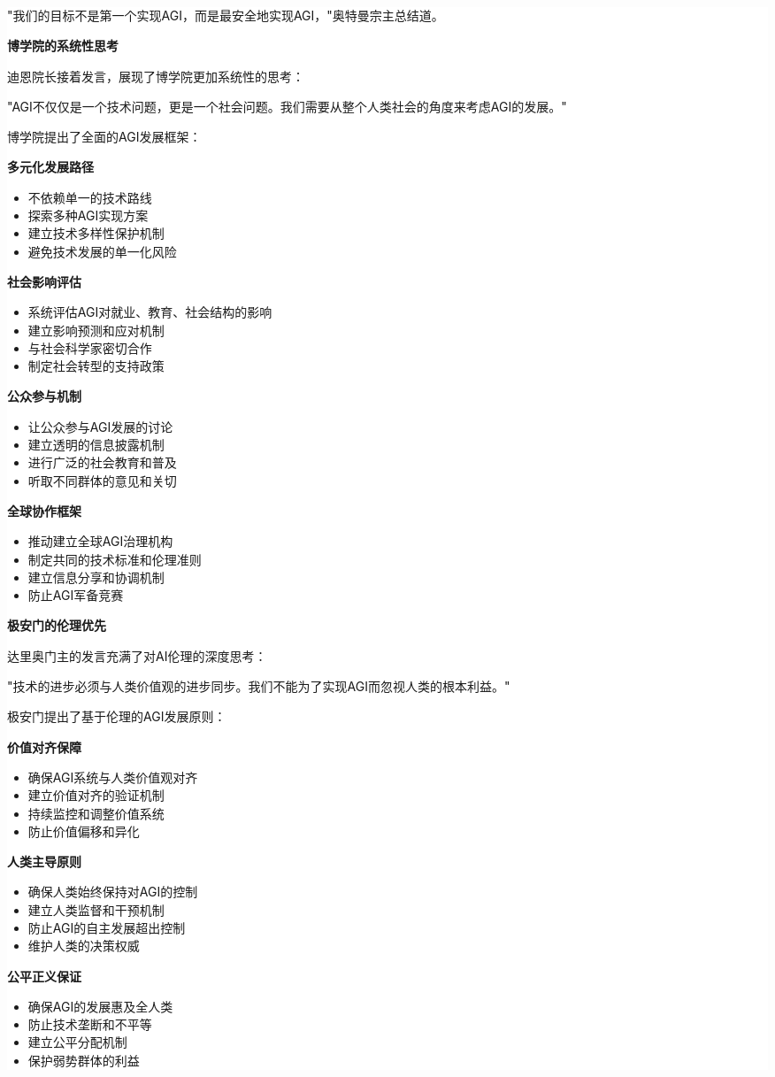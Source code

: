"我们的目标不是第一个实现AGI，而是最安全地实现AGI，"奥特曼宗主总结道。

**博学院的系统性思考**

迪恩院长接着发言，展现了博学院更加系统性的思考：

"AGI不仅仅是一个技术问题，更是一个社会问题。我们需要从整个人类社会的角度来考虑AGI的发展。"

博学院提出了全面的AGI发展框架：

**多元化发展路径**
- 不依赖单一的技术路线
- 探索多种AGI实现方案
- 建立技术多样性保护机制
- 避免技术发展的单一化风险

**社会影响评估**
- 系统评估AGI对就业、教育、社会结构的影响
- 建立影响预测和应对机制
- 与社会科学家密切合作
- 制定社会转型的支持政策

**公众参与机制**
- 让公众参与AGI发展的讨论
- 建立透明的信息披露机制
- 进行广泛的社会教育和普及
- 听取不同群体的意见和关切

**全球协作框架**
- 推动建立全球AGI治理机构
- 制定共同的技术标准和伦理准则
- 建立信息分享和协调机制
- 防止AGI军备竞赛

**极安门的伦理优先**

达里奥门主的发言充满了对AI伦理的深度思考：

"技术的进步必须与人类价值观的进步同步。我们不能为了实现AGI而忽视人类的根本利益。"

极安门提出了基于伦理的AGI发展原则：

**价值对齐保障**
- 确保AGI系统与人类价值观对齐
- 建立价值对齐的验证机制
- 持续监控和调整价值系统
- 防止价值偏移和异化

**人类主导原则**
- 确保人类始终保持对AGI的控制
- 建立人类监督和干预机制
- 防止AGI的自主发展超出控制
- 维护人类的决策权威

**公平正义保证**
- 确保AGI的发展惠及全人类
- 防止技术垄断和不平等
- 建立公平分配机制
- 保护弱势群体的利益
